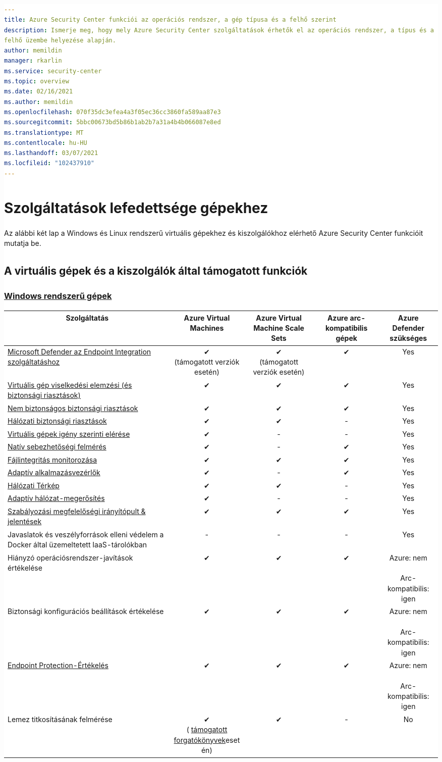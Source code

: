 ```yaml
---
title: Azure Security Center funkciói az operációs rendszer, a gép típusa és a felhő szerint
description: Ismerje meg, hogy mely Azure Security Center szolgáltatások érhetők el az operációs rendszer, a típus és a felhő üzembe helyezése alapján.
author: memildin
manager: rkarlin
ms.service: security-center
ms.topic: overview
ms.date: 02/16/2021
ms.author: memildin
ms.openlocfilehash: 070f35dc3efea4a3f05ec36cc3860fa589aa87e3
ms.sourcegitcommit: 5bbc00673bd5b86b1ab2b7a31a4b4b066087e8ed
ms.translationtype: MT
ms.contentlocale: hu-HU
ms.lasthandoff: 03/07/2021
ms.locfileid: "102437910"
---
```

# <a name="feature-coverage-for-machines"></a>Szolgáltatások lefedettsége gépekhez

Az alábbi két lap a Windows és Linux rendszerű virtuális gépekhez és kiszolgálókhoz elérhető Azure Security Center funkcióit mutatja be.

## <a name="supported-features-for-virtual-machines-and-servers"></a>A virtuális gépek és a kiszolgálók által támogatott funkciók <a name="vm-server-features"></a>

### <a name="windows-machines"></a>[**Windows rendszerű gépek**](#tab/features-windows)

|**Szolgáltatás**|**Azure Virtual Machines**|**Azure Virtual Machine Scale Sets**|**Azure arc-kompatibilis gépek**|**Azure Defender szükséges**
|----|:----:|:----:|:----:|:----:|
|[Microsoft Defender az Endpoint Integration szolgáltatáshoz](security-center-wdatp.md)|✔</br>(támogatott verziók esetén)|✔</br>(támogatott verziók esetén)|✔|Yes|
|[Virtuális gép viselkedési elemzési (és biztonsági riasztások)](alerts-reference.md)|✔|✔|✔|Yes|
|[Nem biztonságos biztonsági riasztások](alerts-reference.md#alerts-windows)|✔|✔|✔|Yes|
|[Hálózati biztonsági riasztások](other-threat-protections.md#network-layer)|✔|✔|-|Yes|
|[Virtuális gépek igény szerinti elérése](security-center-just-in-time.md)|✔|-|-|Yes|
|[Natív sebezhetőségi felmérés](deploy-vulnerability-assessment-vm.md#overview-of-the-integrated-vulnerability-scanner)|✔|-|✔|Yes|
|[Fájlintegritás monitorozása](security-center-file-integrity-monitoring.md)|✔|✔|✔|Yes|
|[Adaptív alkalmazásvezérlők](security-center-adaptive-application.md)|✔|-|✔|Yes|
|[Hálózati Térkép](security-center-network-recommendations.md#network-map)|✔|✔|-|Yes|
|[Adaptív hálózat-megerősítés](security-center-adaptive-network-hardening.md)|✔|-|-|Yes|
|[Szabályozási megfelelőségi irányítópult & jelentések](security-center-compliance-dashboard.md)|✔|✔|✔|Yes|
|Javaslatok és veszélyforrások elleni védelem a Docker által üzemeltetett IaaS-tárolókban|-|-|-|Yes|
|Hiányzó operációsrendszer-javítások értékelése|✔|✔|✔|Azure: nem<br><br>Arc-kompatibilis: igen|
|Biztonsági konfigurációs beállítások értékelése|✔|✔|✔|Azure: nem<br><br>Arc-kompatibilis: igen|
|[Endpoint Protection-Értékelés](security-center-services.md#supported-endpoint-protection-solutions-)|✔|✔|✔|Azure: nem<br><br>Arc-kompatibilis: igen|
|Lemez titkosításának felmérése|✔</br>( [támogatott forgatókönyvek](../virtual-machines/windows/disk-encryption-windows.md#unsupported-scenarios)esetén)|✔|-|No|
